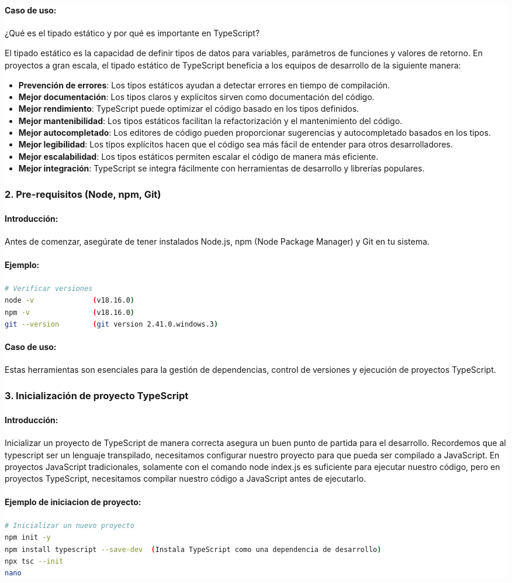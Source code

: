 #### Caso de uso:

¿Qué es el tipado estático y por qué es importante en TypeScript?

El tipado estático es la capacidad de definir tipos de datos para variables, parámetros de funciones y valores de retorno. En proyectos a gran escala, el tipado estático de TypeScript beneficia a los equipos de desarrollo de la siguiente manera:

- **Prevención de errores**: Los tipos estáticos ayudan a detectar errores en tiempo de compilación.
- **Mejor documentación**: Los tipos claros y explícitos sirven como documentación del código.
- **Mejor rendimiento**: TypeScript puede optimizar el código basado en los tipos definidos.
- **Mejor mantenibilidad**: Los tipos estáticos facilitan la refactorización y el mantenimiento del código.
- **Mejor autocompletado**: Los editores de código pueden proporcionar sugerencias y autocompletado basados en los tipos.
- **Mejor legibilidad**: Los tipos explícitos hacen que el código sea más fácil de entender para otros desarrolladores.
- **Mejor escalabilidad**: Los tipos estáticos permiten escalar el código de manera más eficiente.
- **Mejor integración**: TypeScript se integra fácilmente con herramientas de desarrollo y librerías populares.

### 2. Pre-requisitos (Node, npm, Git)
#### Introducción:
Antes de comenzar, asegúrate de tener instalados Node.js, npm (Node Package Manager) y Git en tu sistema.

#### Ejemplo:
```bash
# Verificar versiones
node -v              (v18.16.0)
npm -v               (v18.16.0)
git --version        (git version 2.41.0.windows.3)
```

#### Caso de uso:
Estas herramientas son esenciales para la gestión de dependencias, control de versiones y ejecución de proyectos TypeScript.

### 3. Inicialización de proyecto TypeScript

#### Introducción:
Inicializar un proyecto de TypeScript de manera correcta asegura un buen punto de partida para el desarrollo. Recordemos que al typescript ser un lenguaje transpilado, necesitamos configurar nuestro proyecto para que pueda ser compilado a JavaScript. En proyectos JavaScript tradicionales, solamente con el comando node index.js es suficiente para ejecutar nuestro código, pero en proyectos TypeScript, necesitamos compilar nuestro código a JavaScript antes de ejecutarlo.

#### Ejemplo de iniciacion de proyecto:
```bash
# Inicializar un nuevo proyecto
npm init -y
npm install typescript --save-dev  (Instala TypeScript como una dependencia de desarrollo)
npx tsc --init
nano 
```

